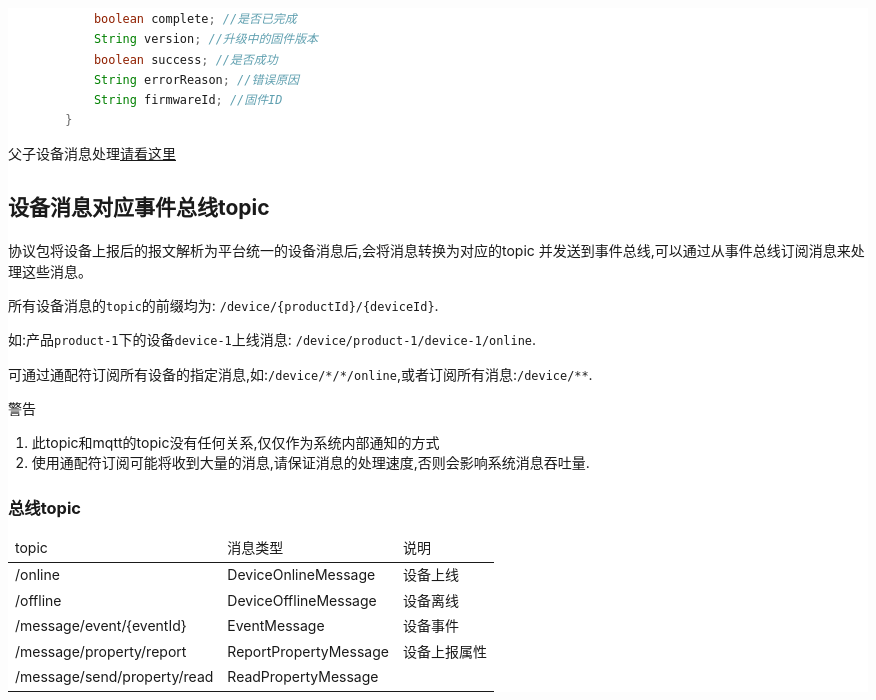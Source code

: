 ```java
            boolean complete; //是否已完成
            String version; //升级中的固件版本
            boolean success; //是否成功
            String errorReason; //错误原因
            String firmwareId; //固件ID
        }
```

父子设备消息处理<a href='/Device_access/Create_gateways_and_sub_devices3.3.html'>请看这里</a>

## 设备消息对应事件总线topic

协议包将设备上报后的报文解析为平台统一的设备消息后,会将消息转换为对应的topic
并发送到事件总线,可以通过从事件总线订阅消息来处理这些消息。

所有设备消息的`topic`的前缀均为: `/device/{productId}/{deviceId}`.

如:产品`product-1`下的设备`device-1`上线消息: `/device/product-1/device-1/online`.

可通过通配符订阅所有设备的指定消息,如:`/device/*/*/online`,或者订阅所有消息:`/device/**`.

<div class='explanation warning'>
  <p class='explanation-title-warp'>
    <span class='iconfont icon-jinggao explanation-icon'></span>
    <span class='explanation-title font-weight'>警告</span>
  </p>

1. 此topic和mqtt的topic没有任何关系,仅仅作为系统内部通知的方式
2. 使用通配符订阅可能将收到大量的消息,请保证消息的处理速度,否则会影响系统消息吞吐量.

</div>

### 总线topic

<table class='table'>
        <thead>
            <tr>
              <td>topic</td>
              <td>消息类型</td>
              <td>说明</td>
            </tr>
        </thead>
        <tbody>
          <tr>
            <td>/online</td>
            <td>DeviceOnlineMessage</td>
            <td>设备上线</td>
          </tr>
          <tr>
            <td>/offline</td>
            <td>DeviceOfflineMessage</td>
            <td>设备离线</td>
          </tr>
          <tr>
            <td>/message/event/{eventId}</td>
            <td>EventMessage</td>
            <td>设备事件</td>
          </tr>
          <tr>
            <td>/message/property/report</td>
            <td>ReportPropertyMessage</td>
            <td>设备上报属性</td>
          </tr>
          <tr>
            <td>/message/send/property/read</td>
            <td>ReadPropertyMessage</td>